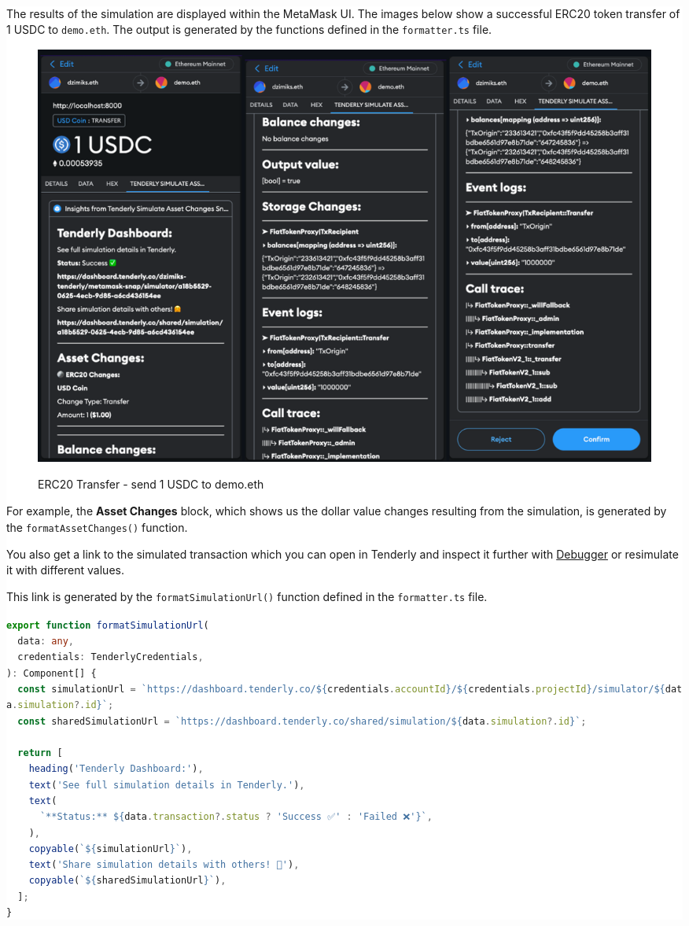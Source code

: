 The results of the simulation are displayed within the MetaMask UI. The images below show a successful ERC20 token transfer of 1 USDC to `demo.eth`. The output is generated by the functions defined in the `formatter.ts` file.

<figure><img src="../../.gitbook/assets/image (2).png" alt=""><figcaption><p>ERC20 Transfer - send 1 USDC to demo.eth</p></figcaption></figure>

For example, the **Asset Changes** block, which shows us the dollar value changes resulting from the simulation, is generated by the `formatAssetChanges()` function.

You also get a link to the simulated transaction which you can open in Tenderly and inspect it further with [Debugger](../../debugger/how-to-use-tenderly-debugger/) or resimulate it with different values.

This link is generated by the `formatSimulationUrl()` function defined in the `formatter.ts` file.

```typescript
export function formatSimulationUrl(
  data: any,
  credentials: TenderlyCredentials,
): Component[] {
  const simulationUrl = `https://dashboard.tenderly.co/${credentials.accountId}/${credentials.projectId}/simulator/${data.simulation?.id}`;
  const sharedSimulationUrl = `https://dashboard.tenderly.co/shared/simulation/${data.simulation?.id}`;

  return [
    heading('Tenderly Dashboard:'),
    text('See full simulation details in Tenderly.'),
    text(
      `**Status:** ${data.transaction?.status ? 'Success ✅' : 'Failed ❌'}`,
    ),
    copyable(`${simulationUrl}`),
    text('Share simulation details with others! 🤗'),
    copyable(`${sharedSimulationUrl}`),
  ];
}
```